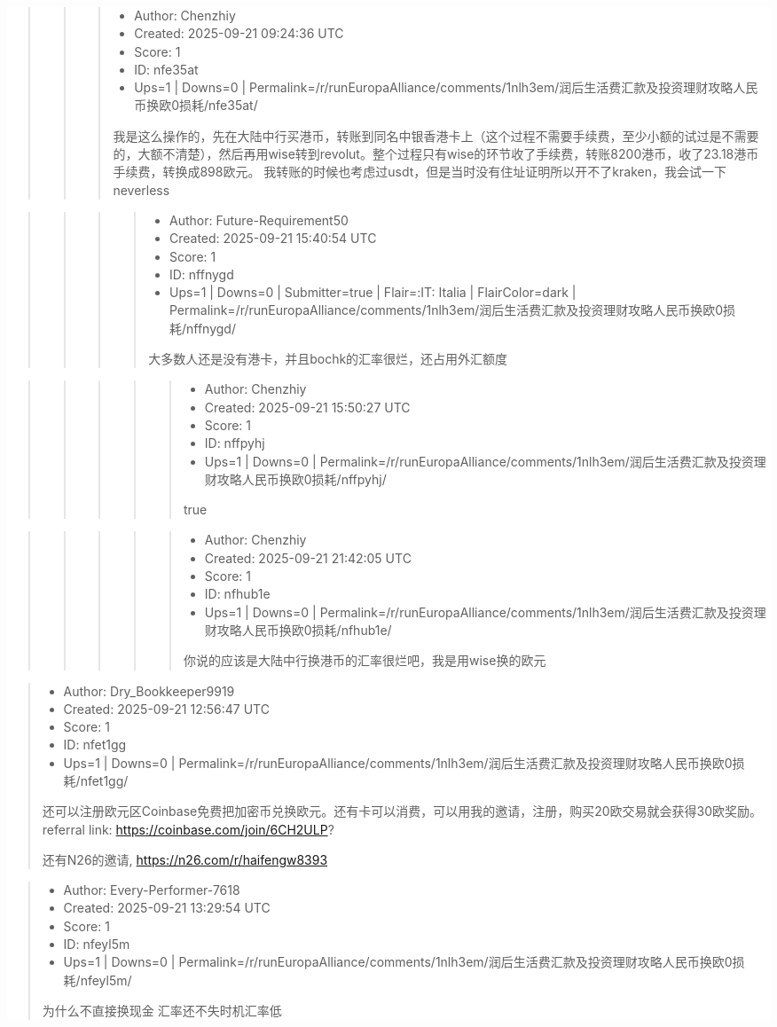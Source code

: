 >>> - Author: Chenzhiy
>>> - Created: 2025-09-21 09:24:36 UTC
>>> - Score: 1
>>> - ID: nfe35at
>>> - Ups=1 | Downs=0 | Permalink=/r/runEuropaAlliance/comments/1nlh3em/润后生活费汇款及投资理财攻略人民币换欧0损耗/nfe35at/
>>>
>>> 我是这么操作的，先在大陆中行买港币，转账到同名中银香港卡上（这个过程不需要手续费，至少小额的试过是不需要的，大额不清楚），然后再用wise转到revolut。整个过程只有wise的环节收了手续费，转账8200港币，收了23.18港币手续费，转换成898欧元。
>>> 我转账的时候也考虑过usdt，但是当时没有住址证明所以开不了kraken，我会试一下neverless

>>>> - Author: Future-Requirement50
>>>> - Created: 2025-09-21 15:40:54 UTC
>>>> - Score: 1
>>>> - ID: nffnygd
>>>> - Ups=1 | Downs=0 | Submitter=true | Flair=:IT: Italia | FlairColor=dark | Permalink=/r/runEuropaAlliance/comments/1nlh3em/润后生活费汇款及投资理财攻略人民币换欧0损耗/nffnygd/
>>>>
>>>> 大多数人还是没有港卡，并且bochk的汇率很烂，还占用外汇额度

>>>>> - Author: Chenzhiy
>>>>> - Created: 2025-09-21 15:50:27 UTC
>>>>> - Score: 1
>>>>> - ID: nffpyhj
>>>>> - Ups=1 | Downs=0 | Permalink=/r/runEuropaAlliance/comments/1nlh3em/润后生活费汇款及投资理财攻略人民币换欧0损耗/nffpyhj/
>>>>>
>>>>> true

>>>>> - Author: Chenzhiy
>>>>> - Created: 2025-09-21 21:42:05 UTC
>>>>> - Score: 1
>>>>> - ID: nfhub1e
>>>>> - Ups=1 | Downs=0 | Permalink=/r/runEuropaAlliance/comments/1nlh3em/润后生活费汇款及投资理财攻略人民币换欧0损耗/nfhub1e/
>>>>>
>>>>> 你说的应该是大陆中行换港币的汇率很烂吧，我是用wise换的欧元

> - Author: Dry_Bookkeeper9919
> - Created: 2025-09-21 12:56:47 UTC
> - Score: 1
> - ID: nfet1gg
> - Ups=1 | Downs=0 | Permalink=/r/runEuropaAlliance/comments/1nlh3em/润后生活费汇款及投资理财攻略人民币换欧0损耗/nfet1gg/
>
> 还可以注册欧元区Coinbase免费把加密币兑换欧元。还有卡可以消费，可以用我的邀请，注册，购买20欧交易就会获得30欧奖励。referral link: https://coinbase.com/join/6CH2ULP?
> 
> 还有N26的邀请, https://n26.com/r/haifengw8393

> - Author: Every-Performer-7618
> - Created: 2025-09-21 13:29:54 UTC
> - Score: 1
> - ID: nfeyl5m
> - Ups=1 | Downs=0 | Permalink=/r/runEuropaAlliance/comments/1nlh3em/润后生活费汇款及投资理财攻略人民币换欧0损耗/nfeyl5m/
>
> 为什么不直接换现金 汇率还不失时机汇率低
